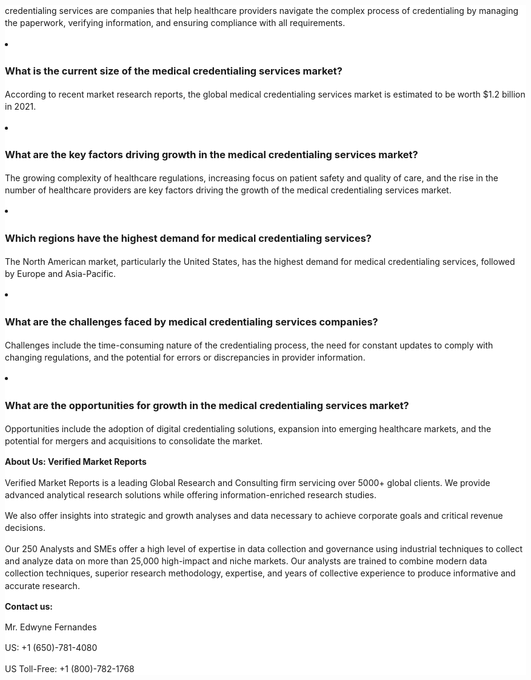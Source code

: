 credentialing services are companies that help healthcare providers navigate the complex process of credentialing by managing the paperwork, verifying information, and ensuring compliance with all requirements.</p> </li> <li> <h3>What is the current size of the medical credentialing services market?</h3> <p>According to recent market research reports, the global medical credentialing services market is estimated to be worth $1.2 billion in 2021.</p> </li> <li> <h3>What are the key factors driving growth in the medical credentialing services market?</h3> <p>The growing complexity of healthcare regulations, increasing focus on patient safety and quality of care, and the rise in the number of healthcare providers are key factors driving the growth of the medical credentialing services market.</p> </li> <li> <h3>Which regions have the highest demand for medical credentialing services?</h3> <p>The North American market, particularly the United States, has the highest demand for medical credentialing services, followed by Europe and Asia-Pacific.</p> </li> <li> <h3>What are the challenges faced by medical credentialing services companies?</h3> <p>Challenges include the time-consuming nature of the credentialing process, the need for constant updates to comply with changing regulations, and the potential for errors or discrepancies in provider information.</p> </li> <li> <h3>What are the opportunities for growth in the medical credentialing services market?</h3> <p>Opportunities include the adoption of digital credentialing solutions, expansion into emerging healthcare markets, and the potential for mergers and acquisitions to consolidate the market.</p> </li></ol></body></html></h3><p id="" class=""><strong>About Us: Verified Market Reports</strong></p><p id="" class="">Verified Market Reports is a leading Global Research and Consulting firm servicing over 5000+ global clients. We provide advanced analytical research solutions while offering information-enriched research studies.</p><p id="" class="">We also offer insights into strategic and growth analyses and data necessary to achieve corporate goals and critical revenue decisions.</p><p id="" class="">Our 250 Analysts and SMEs offer a high level of expertise in data collection and governance using industrial techniques to collect and analyze data on more than 25,000 high-impact and niche markets. Our analysts are trained to combine modern data collection techniques, superior research methodology, expertise, and years of collective experience to produce informative and accurate research.</p><p id="" class=""><strong>Contact us:</strong></p><p id="" class="">Mr. Edwyne Fernandes</p><p id="" class="">US: +1 (650)-781-4080</p><p id="" class="">US Toll-Free: +1 (800)-782-1768</p>
